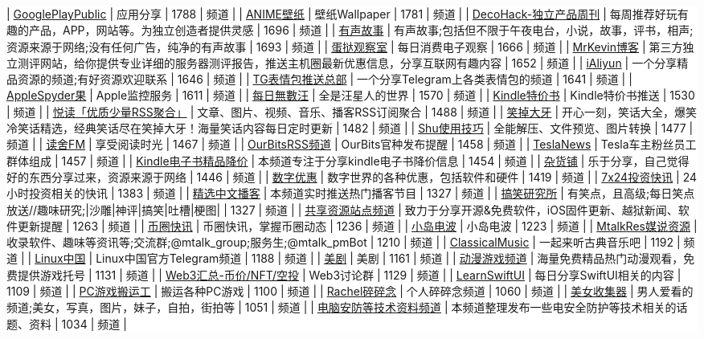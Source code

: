 | [GooglePlayPublic](https://t.me/GooglePlayPublic)            | 应用分享                                                     | 1788   | 频道   |
| [ANIME壁纸](https://t.me/acgwallpaper)                       | 壁纸Wallpaper                                                | 1781   | 频道   |
| [DecoHack-独立产品周刊](https://t.me/decohack)               | 每周推荐好玩有趣的产品，APP，网站等。为独立创造者提供灵感    | 1696   | 频道   |
| [有声故事](https://t.me/youshenggushi)                       | 有声故事;包括但不限于午夜电台，小说，故事，评书，相声;资源来源于网络;没有任何广告，纯净的有声故事 | 1693   | 频道   |
| [蛋挞观察室](https://t.me/ijustseesee)                       | 每日消费电子观察                                             | 1666   | 频道   |
| [MrKevin博客](https://t.me/hilinuxcn)                        | 第三方独立测评网站，给你提供专业详细的服务器测评报告，推送主机圈最新优惠信息，分享互联网有趣内容 | 1652   | 频道   |
| [iAliyun](https://t.me/iAliyun)                              | 一个分享精品资源的频道;有好资源欢迎联系                      | 1646   | 频道   |
| [TG表情包推送总部](https://t.me/StickersXJBG)                | 一个分享Telegram上各类表情包的频道                           | 1641   | 频道   |
| [AppleSpyder果](https://t.me/AppleSpyder)                    | Apple监控服务                                                | 1611   | 频道   |
| [每日無數汪](https://t.me/wushuwang)                         | 全是汪星人的世界                                             | 1570   | 频道   |
| [Kindle特价书](https://t.me/KindleBookDeals)                 | Kindle特价书推送                                             | 1530   | 频道   |
| [悦读「优质少量RSS聚合」](https://t.me/dailyrss)             | 文章、图片、视频、音乐、播客RSS订阅聚合                      | 1488   | 频道   |
| [笑掉大牙](https://t.me/xiaodiaodaya)                        | 开心一刻，笑话大全，爆笑冷笑话精选，经典笑话尽在笑掉大牙！海量笑话内容每日定时更新 | 1482   | 频道   |
| [Shu使用技巧](https://t.me/shuskill)                         | 全能解压、文件预览、图片转换                                 | 1477   | 频道   |
| [读舍FM](https://t.me/bookcn)                                | 享受阅读时光                                                 | 1467   | 频道   |
| [OurBitsRSS频道](https://t.me/OurBits_RSS)                   | OurBits官种发布提醒                                          | 1458   | 频道   |
| [TeslaNews](https://t.me/Teslacn)                            | Tesla车主粉丝员工群体组成                                    | 1457   | 频道   |
| [Kindle电子书精品降价](https://t.me/kindlePrice)             | 本频道专注于分享kindle电子书降价信息                         | 1454   | 频道   |
| [杂货铺](https://t.me/sunnymoonk)                            | 乐于分享，自己觉得好的东西分享过来，资源来源于网络           | 1446   | 频道   |
| [数字优惠](https://t.me/DigitalSpecialDeals)                 | 数字世界的各种优惠，包括软件和硬件                           | 1419   | 频道   |
| [7x24投资快讯](https://t.me/golden_wind_news)                | 24小时投资相关的快讯                                         | 1383   | 频道   |
| [精选中文播客](https://t.me/chinapodcast)                    | 本频道实时推送热门播客节目                                   | 1327   | 频道   |
| [搞笑研究所️](https://t.me/gaoxiaoshu)                        | 有笑点，且高级;每日笑点放送//趣味研究;\|沙雕\|神评\|搞笑\|吐槽\|梗图\| | 1327   | 频道   |
| [共享资源站点频道](https://t.me/gxzyzd)                      | 致力于分享开源&免费软件，iOS固件更新、越狱新闻、软件更新提醒 | 1263   | 频道   |
| [币圈快讯](https://t.me/btcnewsdaily)                        | 币圈快讯，掌握币圈动态                                       | 1236   | 频道   |
| [小岛电波](https://t.me/biubiubiuchat)                       | 小岛电波                                                     | 1223   | 频道   |
| [MtalkRes媒说资源](https://t.me/mtalk)                       | 收录软件、趣味等资讯等;交流群;@mtalk_group;服务生;@mtalk_pmBot | 1210   | 频道   |
| [ClassicalMusic](https://t.me/exploreclassical)              | 一起来听古典音乐吧                                           | 1192   | 频道   |
| [Linux中国](https://t.me/linuxdotcn)                         | Linux中国官方Telegram频道                                    | 1188   | 频道   |
| [美剧](https://t.me/mytvseries)                              | 美剧                                                         | 1161   | 频道   |
| [动漫游戏频道](https://t.me/zhcndongman05)                   | 海量免费精品热门动漫观看，免费提供游戏托号                   | 1131   | 频道   |
| [Web3汇总-币价/NFT/空投](https://t.me/newsforbitcoin)        | Web3讨论群                                                   | 1129   | 频道   |
| [LearnSwiftUI](https://t.me/learnswiftui)                    | 每日分享SwiftUI相关的内容                                    | 1109   | 频道   |
| [PC游戏搬运工](https://t.me/youxibanyunenen)                 | 搬运各种PC游戏                                               | 1100   | 频道   |
| [Rachel碎碎念](https://t.me/RachelBlahblah)                  | 个人碎碎念频道                                               | 1060   | 频道   |
| [美女收集器](https://t.me/meinvshouji)                       | 男人爱看的频道;美女，写真，图片，妹子，自拍，街拍等          | 1051   | 频道   |
| [电脑安防等技术资料频道](https://t.me/zhuyianquan)           | 本频道整理发布一些电安全防护等技术相关的话题、资料           | 1034   | 频道   |